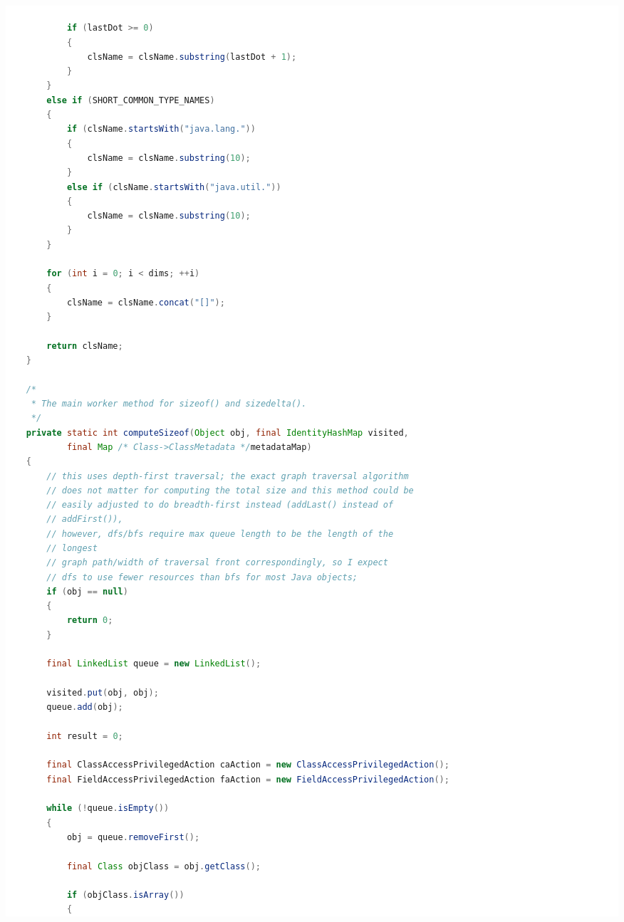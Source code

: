 ```java

            if (lastDot >= 0)
            {
                clsName = clsName.substring(lastDot + 1);
            }
        }
        else if (SHORT_COMMON_TYPE_NAMES)
        {
            if (clsName.startsWith("java.lang."))
            {
                clsName = clsName.substring(10);
            }
            else if (clsName.startsWith("java.util."))
            {
                clsName = clsName.substring(10);
            }
        }

        for (int i = 0; i < dims; ++i)
        {
            clsName = clsName.concat("[]");
        }

        return clsName;
    }

    /*
     * The main worker method for sizeof() and sizedelta().
     */
    private static int computeSizeof(Object obj, final IdentityHashMap visited,
            final Map /* Class->ClassMetadata */metadataMap)
    {
        // this uses depth-first traversal; the exact graph traversal algorithm
        // does not matter for computing the total size and this method could be
        // easily adjusted to do breadth-first instead (addLast() instead of
        // addFirst()),
        // however, dfs/bfs require max queue length to be the length of the
        // longest
        // graph path/width of traversal front correspondingly, so I expect
        // dfs to use fewer resources than bfs for most Java objects;
        if (obj == null)
        {
            return 0;
        }

        final LinkedList queue = new LinkedList();

        visited.put(obj, obj);
        queue.add(obj);

        int result = 0;

        final ClassAccessPrivilegedAction caAction = new ClassAccessPrivilegedAction();
        final FieldAccessPrivilegedAction faAction = new FieldAccessPrivilegedAction();

        while (!queue.isEmpty())
        {
            obj = queue.removeFirst();

            final Class objClass = obj.getClass();

            if (objClass.isArray())
            {
```